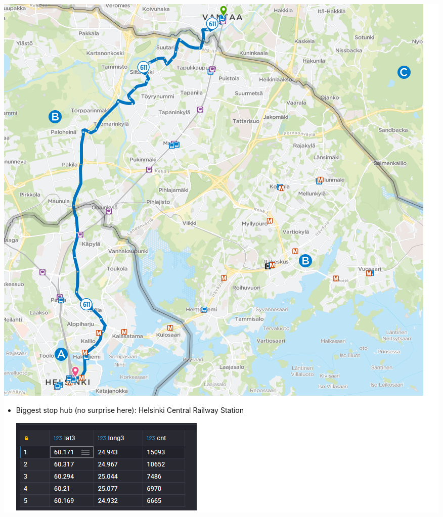   ![bus_611_map](/docs/611_map.png)

* Biggest stop hub (no surprise here): Helsinki Central Railway Station

  ![hubs_table](/docs/hubs_route.png)
